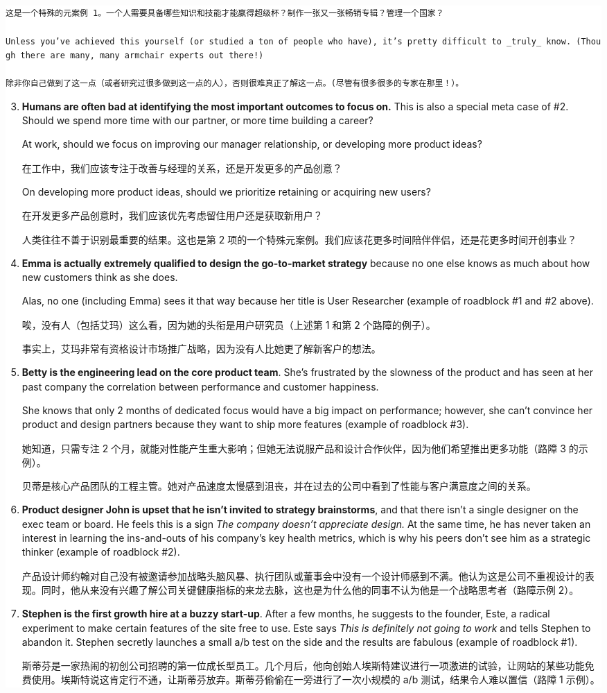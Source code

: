     这是一个特殊的元案例 1。一个人需要具备哪些知识和技能才能赢得超级杯？制作一张又一张畅销专辑？管理一个国家？  
    
    Unless you’ve achieved this yourself (or studied a ton of people who have), it’s pretty difficult to _truly_ know. (Though there are many, many armchair experts out there!)  
    
    除非你自己做到了这一点（或者研究过很多做到这一点的人），否则很难真正了解这一点。(尽管有很多很多的专家在那里！）。
    
3.  **Humans are often bad at identifying the most important outcomes to focus on.** This is also a special meta case of #2. Should we spend more time with our partner, or more time building a career?  
    
    At work, should we focus on improving our manager relationship, or developing more product ideas?  
    
    在工作中，我们应该专注于改善与经理的关系，还是开发更多的产品创意？  
    
    On developing more product ideas, should we prioritize retaining or acquiring new users?  
    
    在开发更多产品创意时，我们应该优先考虑留住用户还是获取新用户？  
    
    人类往往不善于识别最重要的结果。这也是第 2 项的一个特殊元案例。我们应该花更多时间陪伴伴侣，还是花更多时间开创事业？
    

1.  **Emma is actually extremely qualified to design the go-to-market strategy** because no one else knows as much about how new customers think as she does.  
    
    Alas, no one (including Emma) sees it that way because her title is User Researcher (example of roadblock #1 and #2 above).  
    
    唉，没有人（包括艾玛）这么看，因为她的头衔是用户研究员（上述第 1 和第 2 个路障的例子）。  
    
    事实上，艾玛非常有资格设计市场推广战略，因为没有人比她更了解新客户的想法。
    
2.  **Betty is the engineering lead on the core product team**. She’s frustrated by the slowness of the product and has seen at her past company the correlation between performance and customer happiness.  
    
    She knows that only 2 months of dedicated focus would have a big impact on performance; however, she can’t convince her product and design partners because they want to ship more features (example of roadblock #3).  
    
    她知道，只需专注 2 个月，就能对性能产生重大影响；但她无法说服产品和设计合作伙伴，因为他们希望推出更多功能（路障 3 的示例）。  
    
    贝蒂是核心产品团队的工程主管。她对产品速度太慢感到沮丧，并在过去的公司中看到了性能与客户满意度之间的关系。
    
3.  **Product designer John is upset that he isn’t invited to strategy brainstorms**, and that there isn’t a single designer on the exec team or board. He feels this is a sign _The company doesn’t appreciate design._ At the same time, he has never taken an interest in learning the ins-and-outs of his company’s key health metrics, which is why his peers don’t see him as a strategic thinker (example of roadblock #2).  
    
    产品设计师约翰对自己没有被邀请参加战略头脑风暴、执行团队或董事会中没有一个设计师感到不满。他认为这是公司不重视设计的表现。同时，他从来没有兴趣了解公司关键健康指标的来龙去脉，这也是为什么他的同事不认为他是一个战略思考者（路障示例 2）。
    
4.  **Stephen is the first growth hire at a buzzy start-up**. After a few months, he suggests to the founder, Este, a radical experiment to make certain features of the site free to use. Este says _This is_ _definitely not going to work_ and tells Stephen to abandon it. Stephen secretly launches a small a/b test on the side and the results are fabulous (example of roadblock #1).  
    
    斯蒂芬是一家热闹的初创公司招聘的第一位成长型员工。几个月后，他向创始人埃斯特建议进行一项激进的试验，让网站的某些功能免费使用。埃斯特说这肯定行不通，让斯蒂芬放弃。斯蒂芬偷偷在一旁进行了一次小规模的 a/b 测试，结果令人难以置信（路障 1 示例）。
    